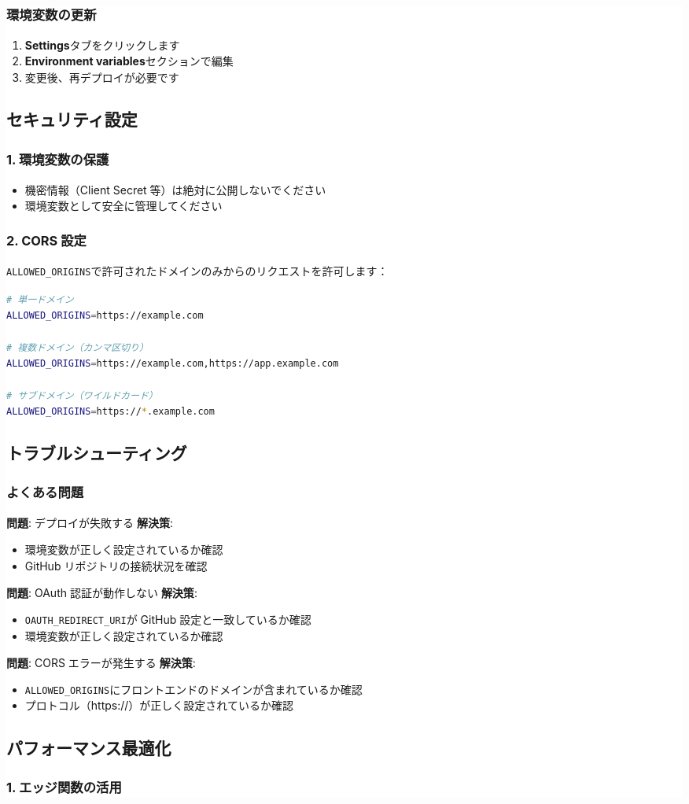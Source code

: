 ### 環境変数の更新

1. **Settings**タブをクリックします
2. **Environment variables**セクションで編集
3. 変更後、再デプロイが必要です

## セキュリティ設定

### 1. 環境変数の保護

- 機密情報（Client Secret 等）は絶対に公開しないでください
- 環境変数として安全に管理してください

### 2. CORS 設定

`ALLOWED_ORIGINS`で許可されたドメインのみからのリクエストを許可します：

```bash
# 単一ドメイン
ALLOWED_ORIGINS=https://example.com

# 複数ドメイン（カンマ区切り）
ALLOWED_ORIGINS=https://example.com,https://app.example.com

# サブドメイン（ワイルドカード）
ALLOWED_ORIGINS=https://*.example.com
```

## トラブルシューティング

### よくある問題

**問題**: デプロイが失敗する
**解決策**:

- 環境変数が正しく設定されているか確認
- GitHub リポジトリの接続状況を確認

**問題**: OAuth 認証が動作しない
**解決策**:

- `OAUTH_REDIRECT_URI`が GitHub 設定と一致しているか確認
- 環境変数が正しく設定されているか確認

**問題**: CORS エラーが発生する
**解決策**:

- `ALLOWED_ORIGINS`にフロントエンドのドメインが含まれているか確認
- プロトコル（https://）が正しく設定されているか確認

## パフォーマンス最適化

### 1. エッジ関数の活用
